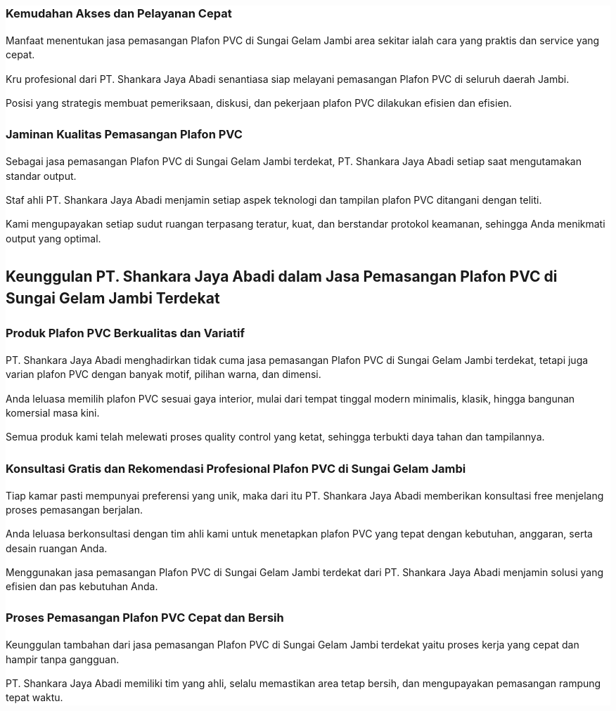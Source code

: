 ### Kemudahan Akses dan Pelayanan Cepat

Manfaat menentukan jasa pemasangan Plafon PVC di Sungai Gelam Jambi area sekitar ialah cara yang praktis dan service yang cepat.

Kru profesional dari PT. Shankara Jaya Abadi senantiasa siap melayani pemasangan Plafon PVC di seluruh daerah Jambi.

Posisi yang strategis membuat pemeriksaan, diskusi, dan pekerjaan plafon PVC dilakukan efisien dan efisien.

### Jaminan Kualitas Pemasangan Plafon PVC

Sebagai jasa pemasangan Plafon PVC di Sungai Gelam Jambi terdekat, PT. Shankara Jaya Abadi setiap saat mengutamakan standar output.

Staf ahli PT. Shankara Jaya Abadi menjamin setiap aspek teknologi dan tampilan plafon PVC ditangani dengan teliti.

Kami mengupayakan setiap sudut ruangan terpasang teratur, kuat, dan berstandar protokol keamanan, sehingga Anda menikmati output yang optimal.

## Keunggulan PT. Shankara Jaya Abadi dalam Jasa Pemasangan Plafon PVC di Sungai Gelam Jambi Terdekat

### Produk Plafon PVC Berkualitas dan Variatif

PT. Shankara Jaya Abadi menghadirkan tidak cuma jasa pemasangan Plafon PVC di Sungai Gelam Jambi terdekat, tetapi juga varian plafon PVC dengan banyak motif, pilihan warna, dan dimensi.

Anda leluasa memilih plafon PVC sesuai gaya interior, mulai dari tempat tinggal modern minimalis, klasik, hingga bangunan komersial masa kini.

Semua produk kami telah melewati proses quality control yang ketat, sehingga terbukti daya tahan dan tampilannya.

### Konsultasi Gratis dan Rekomendasi Profesional Plafon PVC di Sungai Gelam Jambi

Tiap kamar pasti mempunyai preferensi yang unik, maka dari itu PT. Shankara Jaya Abadi memberikan konsultasi free menjelang proses pemasangan berjalan.

Anda leluasa berkonsultasi dengan tim ahli kami untuk menetapkan plafon PVC yang tepat dengan kebutuhan, anggaran, serta desain ruangan Anda.

Menggunakan jasa pemasangan Plafon PVC di Sungai Gelam Jambi terdekat dari PT. Shankara Jaya Abadi menjamin solusi yang efisien dan pas kebutuhan Anda.

### Proses Pemasangan Plafon PVC Cepat dan Bersih

Keunggulan tambahan dari jasa pemasangan Plafon PVC di Sungai Gelam Jambi terdekat yaitu proses kerja yang cepat dan hampir tanpa gangguan.

PT. Shankara Jaya Abadi memiliki tim yang ahli, selalu memastikan area tetap bersih, dan mengupayakan pemasangan rampung tepat waktu.

